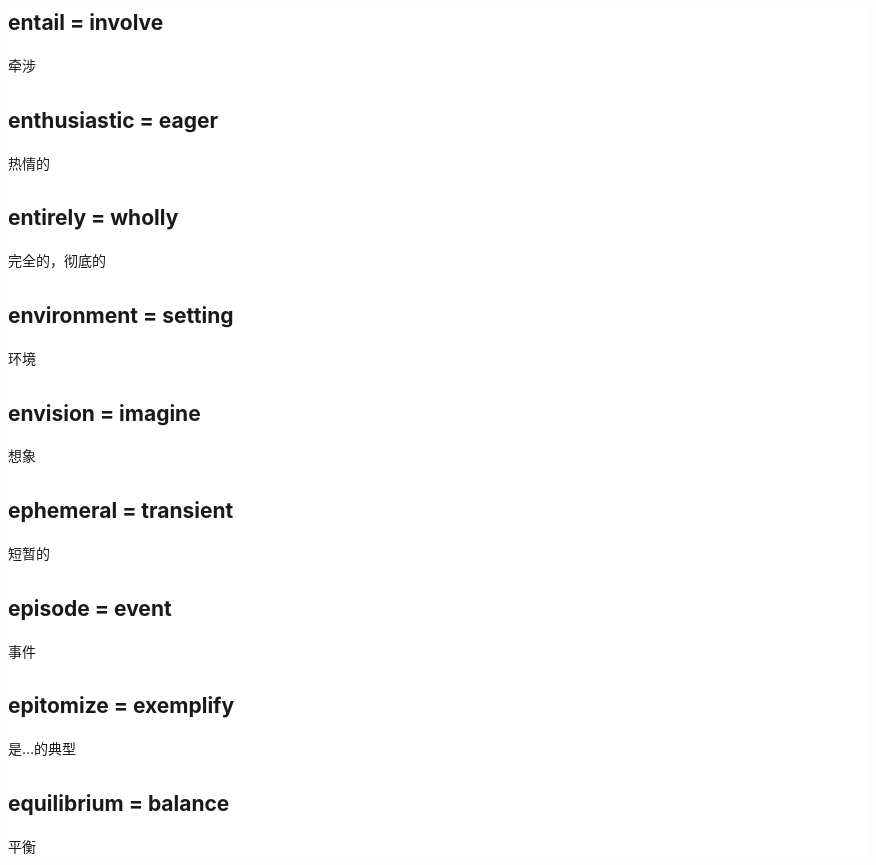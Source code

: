 ## entail = involve
牵涉

## enthusiastic = eager
热情的

## entirely = wholly
完全的，彻底的

## environment = setting
环境

## envision = imagine
想象

## ephemeral = transient
短暂的

## episode = event
事件

## epitomize = exemplify
是…的典型

## equilibrium = balance
平衡
